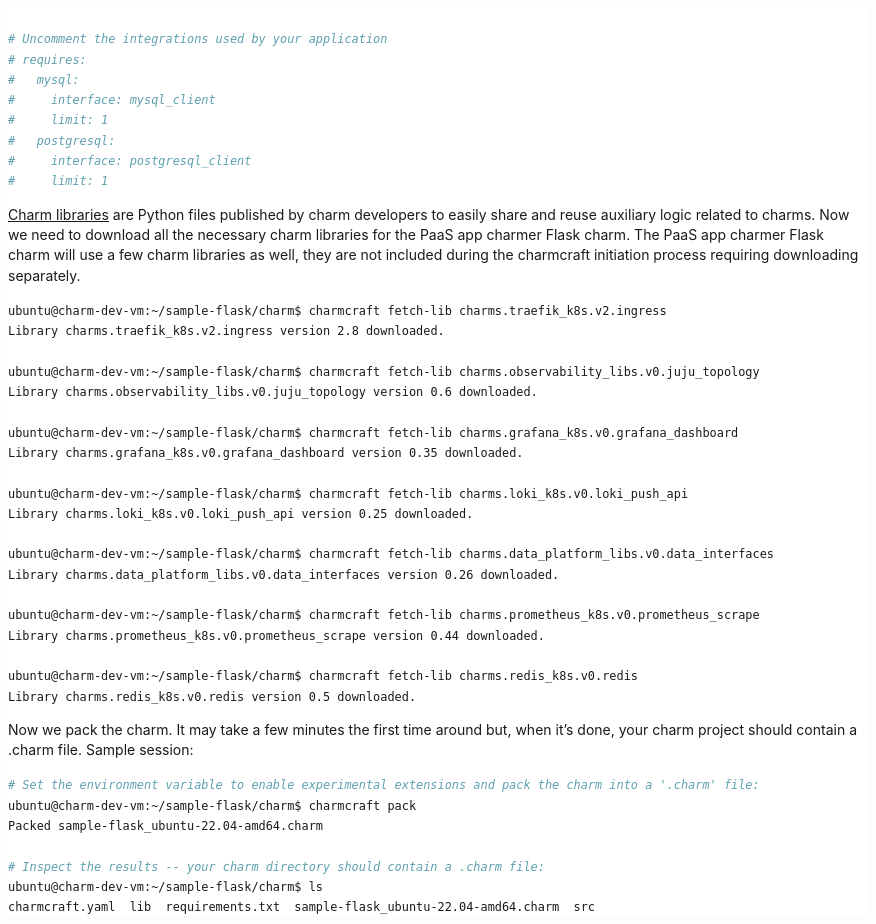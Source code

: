 ```yaml

# Uncomment the integrations used by your application
# requires:
#   mysql:
#     interface: mysql_client
#     limit: 1
#   postgresql:
#     interface: postgresql_client
#     limit: 1
```

[Charm libraries](https://juju.is/docs/sdk/find-and-use-a-charm-library) are
Python files published by charm developers to easily share and reuse auxiliary
logic related to charms. Now we need to download all the necessary charm
libraries for the PaaS app charmer Flask charm. The PaaS app charmer Flask charm
will use a few charm libraries as well, they are not included during the
charmcraft initiation process requiring downloading separately.

```bash
ubuntu@charm-dev-vm:~/sample-flask/charm$ charmcraft fetch-lib charms.traefik_k8s.v2.ingress
Library charms.traefik_k8s.v2.ingress version 2.8 downloaded.

ubuntu@charm-dev-vm:~/sample-flask/charm$ charmcraft fetch-lib charms.observability_libs.v0.juju_topology
Library charms.observability_libs.v0.juju_topology version 0.6 downloaded.

ubuntu@charm-dev-vm:~/sample-flask/charm$ charmcraft fetch-lib charms.grafana_k8s.v0.grafana_dashboard
Library charms.grafana_k8s.v0.grafana_dashboard version 0.35 downloaded.

ubuntu@charm-dev-vm:~/sample-flask/charm$ charmcraft fetch-lib charms.loki_k8s.v0.loki_push_api
Library charms.loki_k8s.v0.loki_push_api version 0.25 downloaded.

ubuntu@charm-dev-vm:~/sample-flask/charm$ charmcraft fetch-lib charms.data_platform_libs.v0.data_interfaces
Library charms.data_platform_libs.v0.data_interfaces version 0.26 downloaded.

ubuntu@charm-dev-vm:~/sample-flask/charm$ charmcraft fetch-lib charms.prometheus_k8s.v0.prometheus_scrape
Library charms.prometheus_k8s.v0.prometheus_scrape version 0.44 downloaded.

ubuntu@charm-dev-vm:~/sample-flask/charm$ charmcraft fetch-lib charms.redis_k8s.v0.redis
Library charms.redis_k8s.v0.redis version 0.5 downloaded.
```

Now we pack the charm. It may take a few minutes the first time around but, when
it’s done, your charm project should contain a .charm file. Sample session:

```bash
# Set the environment variable to enable experimental extensions and pack the charm into a '.charm' file:
ubuntu@charm-dev-vm:~/sample-flask/charm$ charmcraft pack
Packed sample-flask_ubuntu-22.04-amd64.charm

# Inspect the results -- your charm directory should contain a .charm file:
ubuntu@charm-dev-vm:~/sample-flask/charm$ ls
charmcraft.yaml  lib  requirements.txt  sample-flask_ubuntu-22.04-amd64.charm  src
```
